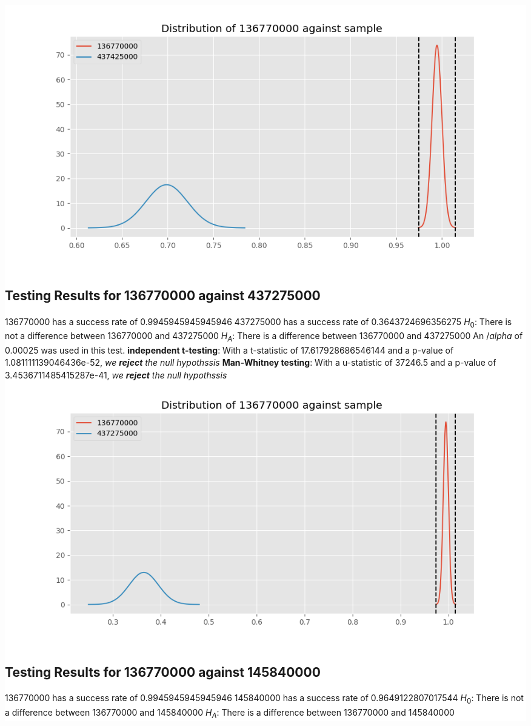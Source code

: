 ![](images/136770000_against_437425000.png) 
## Testing Results for 136770000 against 437275000 
136770000 has a success rate of 0.9945945945945946
437275000 has a success rate of 0.3643724696356275
$H_{0}$: There is not a difference between 136770000 and 437275000
$H_{A}$: There is a difference between 136770000 and 437275000
An $/alpha$ of 0.00025 was used in this test.
__independent t-testing__: With a t-statistic of 17.617928686546144 and a p-value of 1.081111139046436e-52, _we **reject** the null hypothssis_
__Man-Whitney testing__: With a u-statistic of 37246.5 and a p-value of 3.4536711485415287e-41, _we **reject** the null hypothssis_
![](images/136770000_against_437275000.png) 
## Testing Results for 136770000 against 145840000 
136770000 has a success rate of 0.9945945945945946
145840000 has a success rate of 0.9649122807017544
$H_{0}$: There is not a difference between 136770000 and 145840000
$H_{A}$: There is a difference between 136770000 and 145840000